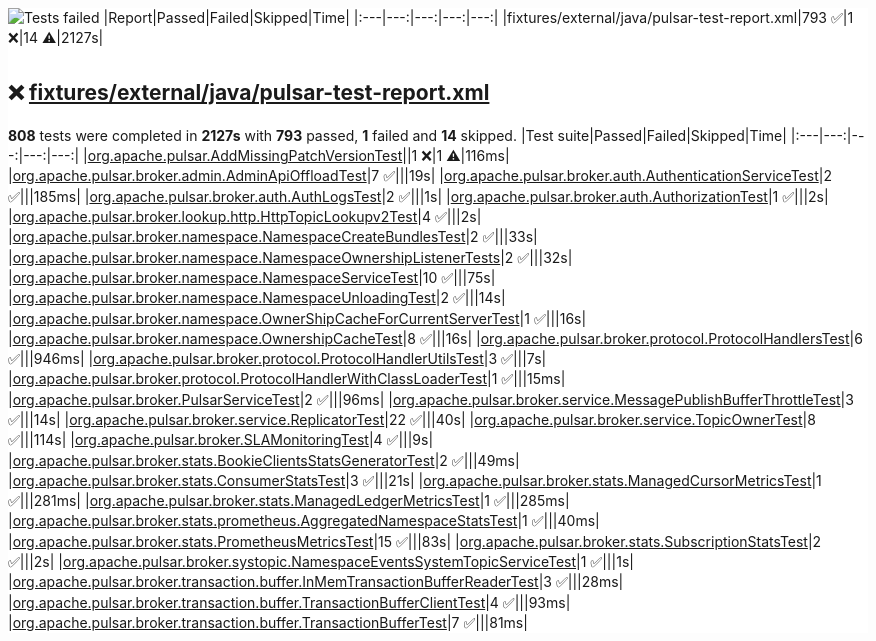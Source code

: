 ![Tests failed](https://img.shields.io/badge/tests-793%20passed%2C%201%20failed%2C%2014%20skipped-critical)
|Report|Passed|Failed|Skipped|Time|
|:---|---:|---:|---:|---:|
|fixtures/external/java/pulsar-test-report.xml|793 :white_check_mark:|1 :x:|14 :warning:|2127s|
## :x: <a id="user-content-r0" href="#r0">fixtures/external/java/pulsar-test-report.xml</a>
**808** tests were completed in **2127s** with **793** passed, **1** failed and **14** skipped.
|Test suite|Passed|Failed|Skipped|Time|
|:---|---:|---:|---:|---:|
|[org.apache.pulsar.AddMissingPatchVersionTest](#r0s0)||1 :x:|1 :warning:|116ms|
|[org.apache.pulsar.broker.admin.AdminApiOffloadTest](#r0s1)|7 :white_check_mark:|||19s|
|[org.apache.pulsar.broker.auth.AuthenticationServiceTest](#r0s2)|2 :white_check_mark:|||185ms|
|[org.apache.pulsar.broker.auth.AuthLogsTest](#r0s3)|2 :white_check_mark:|||1s|
|[org.apache.pulsar.broker.auth.AuthorizationTest](#r0s4)|1 :white_check_mark:|||2s|
|[org.apache.pulsar.broker.lookup.http.HttpTopicLookupv2Test](#r0s5)|4 :white_check_mark:|||2s|
|[org.apache.pulsar.broker.namespace.NamespaceCreateBundlesTest](#r0s6)|2 :white_check_mark:|||33s|
|[org.apache.pulsar.broker.namespace.NamespaceOwnershipListenerTests](#r0s7)|2 :white_check_mark:|||32s|
|[org.apache.pulsar.broker.namespace.NamespaceServiceTest](#r0s8)|10 :white_check_mark:|||75s|
|[org.apache.pulsar.broker.namespace.NamespaceUnloadingTest](#r0s9)|2 :white_check_mark:|||14s|
|[org.apache.pulsar.broker.namespace.OwnerShipCacheForCurrentServerTest](#r0s10)|1 :white_check_mark:|||16s|
|[org.apache.pulsar.broker.namespace.OwnershipCacheTest](#r0s11)|8 :white_check_mark:|||16s|
|[org.apache.pulsar.broker.protocol.ProtocolHandlersTest](#r0s12)|6 :white_check_mark:|||946ms|
|[org.apache.pulsar.broker.protocol.ProtocolHandlerUtilsTest](#r0s13)|3 :white_check_mark:|||7s|
|[org.apache.pulsar.broker.protocol.ProtocolHandlerWithClassLoaderTest](#r0s14)|1 :white_check_mark:|||15ms|
|[org.apache.pulsar.broker.PulsarServiceTest](#r0s15)|2 :white_check_mark:|||96ms|
|[org.apache.pulsar.broker.service.MessagePublishBufferThrottleTest](#r0s16)|3 :white_check_mark:|||14s|
|[org.apache.pulsar.broker.service.ReplicatorTest](#r0s17)|22 :white_check_mark:|||40s|
|[org.apache.pulsar.broker.service.TopicOwnerTest](#r0s18)|8 :white_check_mark:|||114s|
|[org.apache.pulsar.broker.SLAMonitoringTest](#r0s19)|4 :white_check_mark:|||9s|
|[org.apache.pulsar.broker.stats.BookieClientsStatsGeneratorTest](#r0s20)|2 :white_check_mark:|||49ms|
|[org.apache.pulsar.broker.stats.ConsumerStatsTest](#r0s21)|3 :white_check_mark:|||21s|
|[org.apache.pulsar.broker.stats.ManagedCursorMetricsTest](#r0s22)|1 :white_check_mark:|||281ms|
|[org.apache.pulsar.broker.stats.ManagedLedgerMetricsTest](#r0s23)|1 :white_check_mark:|||285ms|
|[org.apache.pulsar.broker.stats.prometheus.AggregatedNamespaceStatsTest](#r0s24)|1 :white_check_mark:|||40ms|
|[org.apache.pulsar.broker.stats.PrometheusMetricsTest](#r0s25)|15 :white_check_mark:|||83s|
|[org.apache.pulsar.broker.stats.SubscriptionStatsTest](#r0s26)|2 :white_check_mark:|||2s|
|[org.apache.pulsar.broker.systopic.NamespaceEventsSystemTopicServiceTest](#r0s27)|1 :white_check_mark:|||1s|
|[org.apache.pulsar.broker.transaction.buffer.InMemTransactionBufferReaderTest](#r0s28)|3 :white_check_mark:|||28ms|
|[org.apache.pulsar.broker.transaction.buffer.TransactionBufferClientTest](#r0s29)|4 :white_check_mark:|||93ms|
|[org.apache.pulsar.broker.transaction.buffer.TransactionBufferTest](#r0s30)|7 :white_check_mark:|||81ms|